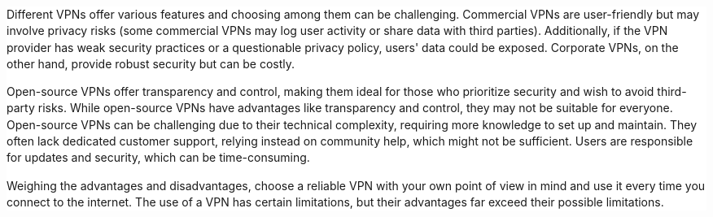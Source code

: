 Different VPNs offer various features and choosing among them can be challenging. Commercial VPNs are user-friendly but may involve privacy risks (some commercial VPNs may log user activity or share data with third parties). Additionally, if the VPN provider has weak security practices or a questionable privacy policy, users' data could be exposed. Corporate VPNs, on the other hand, provide robust security but can be costly. 

Open-source VPNs offer transparency and control, making them ideal for those who prioritize security and wish to avoid third-party risks. While open-source VPNs have advantages like transparency and control, they may not be suitable for everyone. Open-source VPNs can be challenging due to their technical complexity, requiring more knowledge to set up and maintain. They often lack dedicated customer support, relying instead on community help, which might not be sufficient. Users are responsible for updates and security, which can be time-consuming. 

Weighing the advantages and disadvantages, choose a reliable VPN with your own point of view in mind and use it every time you connect to the internet. The use of a VPN has certain limitations, but their advantages far exceed their possible limitations.

